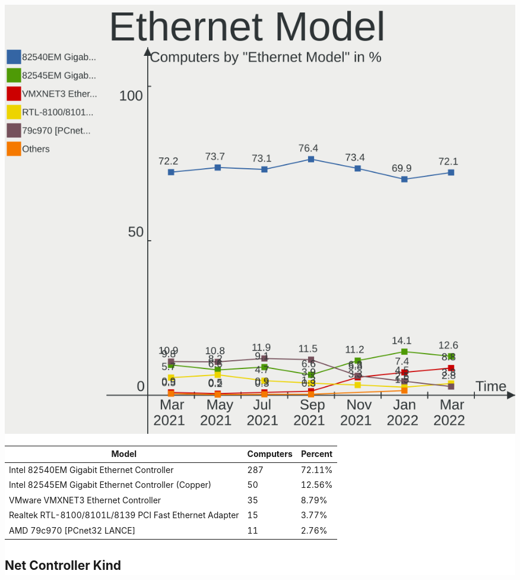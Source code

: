 ![Ethernet Model](./images/line_chart/net_ethernet_model.svg)

| Model                                                 | Computers | Percent |
|-------------------------------------------------------|-----------|---------|
| Intel 82540EM Gigabit Ethernet Controller             | 287       | 72.11%  |
| Intel 82545EM Gigabit Ethernet Controller (Copper)    | 50        | 12.56%  |
| VMware VMXNET3 Ethernet Controller                    | 35        | 8.79%   |
| Realtek RTL-8100/8101L/8139 PCI Fast Ethernet Adapter | 15        | 3.77%   |
| AMD 79c970 [PCnet32 LANCE]                            | 11        | 2.76%   |

Net Controller Kind
-------------------
